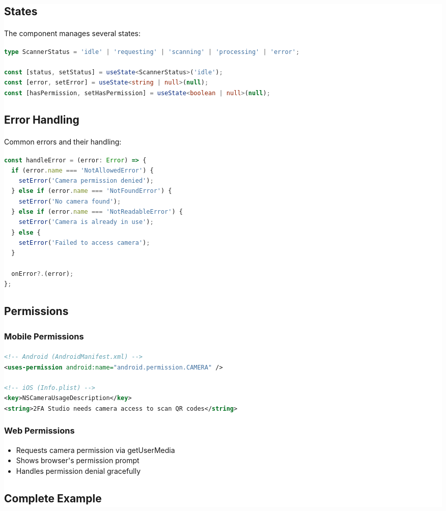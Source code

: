 ## States

The component manages several states:

```typescript
type ScannerStatus = 'idle' | 'requesting' | 'scanning' | 'processing' | 'error';

const [status, setStatus] = useState<ScannerStatus>('idle');
const [error, setError] = useState<string | null>(null);
const [hasPermission, setHasPermission] = useState<boolean | null>(null);
```

## Error Handling

Common errors and their handling:

```typescript
const handleError = (error: Error) => {
  if (error.name === 'NotAllowedError') {
    setError('Camera permission denied');
  } else if (error.name === 'NotFoundError') {
    setError('No camera found');
  } else if (error.name === 'NotReadableError') {
    setError('Camera is already in use');
  } else {
    setError('Failed to access camera');
  }
  
  onError?.(error);
};
```

## Permissions

### Mobile Permissions

```xml
<!-- Android (AndroidManifest.xml) -->
<uses-permission android:name="android.permission.CAMERA" />

<!-- iOS (Info.plist) -->
<key>NSCameraUsageDescription</key>
<string>2FA Studio needs camera access to scan QR codes</string>
```

### Web Permissions

- Requests camera permission via getUserMedia
- Shows browser's permission prompt
- Handles permission denial gracefully

## Complete Example
